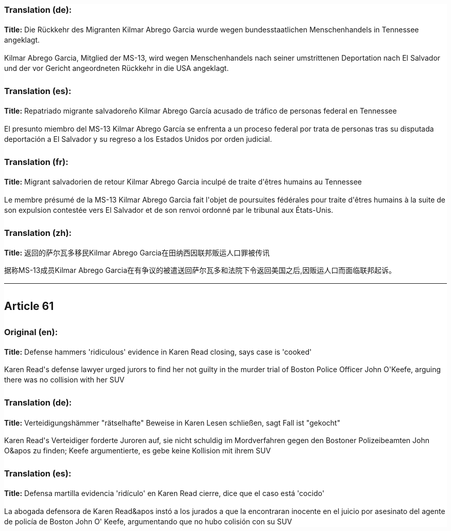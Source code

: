 ### Translation (de):
**Title:** Die Rückkehr des Migranten Kilmar Abrego Garcia wurde wegen bundesstaatlichen Menschenhandels in Tennessee angeklagt.

Kilmar Abrego Garcia, Mitglied der MS-13, wird wegen Menschenhandels nach seiner umstrittenen Deportation nach El Salvador und der vor Gericht angeordneten Rückkehr in die USA angeklagt.

### Translation (es):
**Title:** Repatriado migrante salvadoreño Kilmar Abrego García acusado de tráfico de personas federal en Tennessee

El presunto miembro del MS-13 Kilmar Abrego García se enfrenta a un proceso federal por trata de personas tras su disputada deportación a El Salvador y su regreso a los Estados Unidos por orden judicial.

### Translation (fr):
**Title:** Migrant salvadorien de retour Kilmar Abrego Garcia inculpé de traite d'êtres humains au Tennessee

Le membre présumé de la MS-13 Kilmar Abrego Garcia fait l'objet de poursuites fédérales pour traite d'êtres humains à la suite de son expulsion contestée vers El Salvador et de son renvoi ordonné par le tribunal aux États-Unis.

### Translation (zh):
**Title:** 返回的萨尔瓦多移民Kilmar Abrego Garcia在田纳西因联邦贩运人口罪被传讯

据称MS-13成员Kilmar Abrego Garcia在有争议的被遣送回萨尔瓦多和法院下令返回美国之后,因贩运人口而面临联邦起诉。

---

## Article 61
### Original (en):
**Title:** Defense hammers 'ridiculous' evidence in Karen Read closing, says case is 'cooked'

Karen Read&apos;s defense lawyer urged jurors to find her not guilty in the murder trial of Boston Police Officer John O&apos;Keefe, arguing there was no collision with her SUV

### Translation (de):
**Title:** Verteidigungshämmer "rätselhafte" Beweise in Karen Lesen schließen, sagt Fall ist "gekocht"

Karen Read&apos;s Verteidiger forderte Juroren auf, sie nicht schuldig im Mordverfahren gegen den Bostoner Polizeibeamten John O&apos zu finden; Keefe argumentierte, es gebe keine Kollision mit ihrem SUV

### Translation (es):
**Title:** Defensa martilla evidencia 'ridículo' en Karen Read cierre, dice que el caso está 'cocido'

La abogada defensora de Karen Read&apos instó a los jurados a que la encontraran inocente en el juicio por asesinato del agente de policía de Boston John O&apos; Keefe, argumentando que no hubo colisión con su SUV
